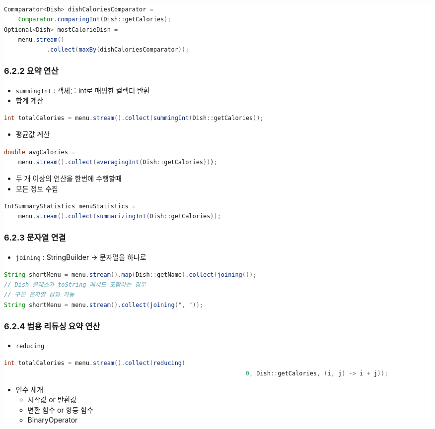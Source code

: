 ```java
Commparator<Dish> dishCaloriesComparator =
	Comparator.comparingInt(Dish::getCalories);
Optional<Dish> mostCalorieDish =
	menu.stream()
			.collect(maxBy(dishCaloriesComparator));
```

### 6.2.2 요약 연산

- `summingInt` : 객체를 int로 매핑한 컬렉터 반환
- 합계 계산

```java
int totalCalories = menu.stream().collect(summingInt(Dish::getCalories));
```

- 평균값 계산

```java
double avgCalories =
	menu.stream().collect(averagingInt(Dish::getCalories))); 
```

- 두 개 이상의 연산을 한번에 수행할때
- 모든 정보 수집

```java
IntSummaryStatistics menuStatistics =
	menu.stream().collect(summarizingInt(Dish::getCalories));
```

### 6.2.3 문자열 연결

- `joining` : StringBuilder → 문자열을 하나로

```java
String shortMenu = menu.stream().map(Dish::getName).collect(joining());
// Dish 클래스가 toString 메서드 포함하는 경우
// 구분 문자열 삽입 가능
String shortMenu = menu.stream().collect(joining(", "));
```

### 6.2.4 범용 리듀싱 요약 연산

- `reducing`

```java
int totalCalories = menu.stream().collect(reducing(
																	0, Dish::getCalories, (i, j) -> i + j));
```

- 인수 세개
    - 시작값 or 반환값
    - 변환 함수 or 항등 함수
    - BinaryOperator
